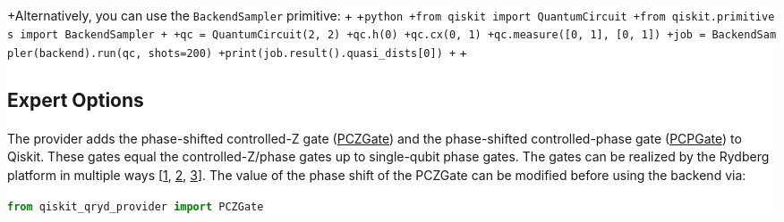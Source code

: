 +Alternatively, you can use the `BackendSampler` primitive:
+
+```python
+from qiskit import QuantumCircuit
+from qiskit.primitives import BackendSampler
+
+qc = QuantumCircuit(2, 2)
+qc.h(0)
+qc.cx(0, 1)
+qc.measure([0, 1], [0, 1])
+job = BackendSampler(backend).run(qc, shots=200)
+print(job.result().quasi_dists[0])
+```
+
 ## Expert Options
 
 The provider adds the phase-shifted controlled-Z gate ([PCZGate](https://thequantumlaend.de/docs/gates.html#qiskit_qryd_provider.PCZGate)) and the phase-shifted controlled-phase gate ([PCPGate](https://thequantumlaend.de/docs/gates.html#qiskit_qryd_provider.PCPGate)) to Qiskit. These gates equal the controlled-Z/phase gates up to single-qubit phase gates. The gates can be realized by the Rydberg platform in multiple ways [[1](https://doi.org/10.1103/PhysRevLett.123.170503), [2](https://doi.org/10.1103/PhysRevResearch.4.033019), [3](https://doi.org/10.22331/q-2022-05-13-712)]. The value of the phase shift of the PCZGate can be modified before using the backend via:
 
 ```python
 from qiskit_qryd_provider import PCZGate
```

